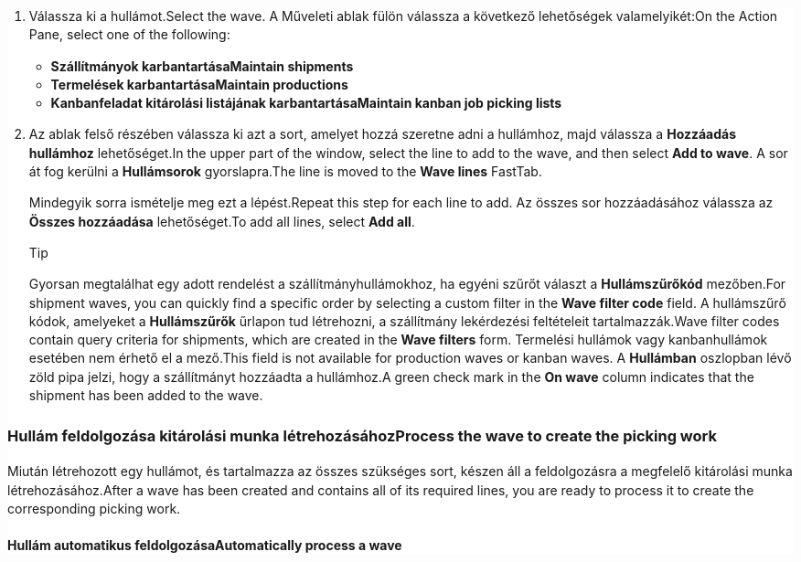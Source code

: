 1. <span data-ttu-id="4445a-166">Válassza ki a hullámot.</span><span class="sxs-lookup"><span data-stu-id="4445a-166">Select the wave.</span></span> <span data-ttu-id="4445a-167">A Műveleti ablak fülön válassza a következő lehetőségek valamelyikét:</span><span class="sxs-lookup"><span data-stu-id="4445a-167">On the Action Pane, select one of the following:</span></span>

      - <span data-ttu-id="4445a-168">**Szállítmányok karbantartása**</span><span class="sxs-lookup"><span data-stu-id="4445a-168">**Maintain shipments**</span></span>
      - <span data-ttu-id="4445a-169">**Termelések karbantartása**</span><span class="sxs-lookup"><span data-stu-id="4445a-169">**Maintain productions**</span></span>
      - <span data-ttu-id="4445a-170">**Kanbanfeladat kitárolási listájának karbantartása**</span><span class="sxs-lookup"><span data-stu-id="4445a-170">**Maintain kanban job picking lists**</span></span>

1. <span data-ttu-id="4445a-171">Az ablak felső részében válassza ki azt a sort, amelyet hozzá szeretne adni a hullámhoz, majd válassza a **Hozzáadás hullámhoz** lehetőséget.</span><span class="sxs-lookup"><span data-stu-id="4445a-171">In the upper part of the window, select the line to add to the wave, and then select **Add to wave**.</span></span> <span data-ttu-id="4445a-172">A sor át fog kerülni a **Hullámsorok** gyorslapra.</span><span class="sxs-lookup"><span data-stu-id="4445a-172">The line is moved to the **Wave lines** FastTab.</span></span>

    <span data-ttu-id="4445a-173">Mindegyik sorra ismételje meg ezt a lépést.</span><span class="sxs-lookup"><span data-stu-id="4445a-173">Repeat this step for each line to add.</span></span> <span data-ttu-id="4445a-174">Az összes sor hozzáadásához válassza az **Összes hozzáadása** lehetőséget.</span><span class="sxs-lookup"><span data-stu-id="4445a-174">To add all lines, select **Add all**.</span></span>

    > [!TIP]
    > <span data-ttu-id="4445a-175">Gyorsan megtalálhat egy adott rendelést a szállítmányhullámokhoz, ha egyéni szűrőt választ a **Hullámszűrőkód** mezőben.</span><span class="sxs-lookup"><span data-stu-id="4445a-175">For shipment waves, you can quickly find a specific order by selecting a custom filter in the **Wave filter code** field.</span></span> <span data-ttu-id="4445a-176">A hullámszűrő kódok, amelyeket a **Hullámszűrők** űrlapon tud létrehozni, a szállítmány lekérdezési feltételeit tartalmazzák.</span><span class="sxs-lookup"><span data-stu-id="4445a-176">Wave filter codes contain query criteria for shipments, which are created in the **Wave filters** form.</span></span> <span data-ttu-id="4445a-177">Termelési hullámok vagy kanbanhullámok esetében nem érhető el a mező.</span><span class="sxs-lookup"><span data-stu-id="4445a-177">This field is not available for production waves or kanban waves.</span></span>
    > <span data-ttu-id="4445a-178">A **Hullámban** oszlopban lévő zöld pipa jelzi, hogy a szállítmányt hozzáadta a hullámhoz.</span><span class="sxs-lookup"><span data-stu-id="4445a-178">A green check mark in the **On wave** column indicates that the shipment has been added to the wave.</span></span>

### <a name="process-the-wave-to-create-the-picking-work"></a><span data-ttu-id="4445a-179">Hullám feldolgozása kitárolási munka létrehozásához</span><span class="sxs-lookup"><span data-stu-id="4445a-179">Process the wave to create the picking work</span></span>

<span data-ttu-id="4445a-180">Miután létrehozott egy hullámot, és tartalmazza az összes szükséges sort, készen áll a feldolgozásra a megfelelő kitárolási munka létrehozásához.</span><span class="sxs-lookup"><span data-stu-id="4445a-180">After a wave has been created and contains all of its required lines, you are ready to process it to create the corresponding picking work.</span></span>

#### <a name="automatically-process-a-wave"></a><span data-ttu-id="4445a-181">Hullám automatikus feldolgozása</span><span class="sxs-lookup"><span data-stu-id="4445a-181">Automatically process a wave</span></span>
